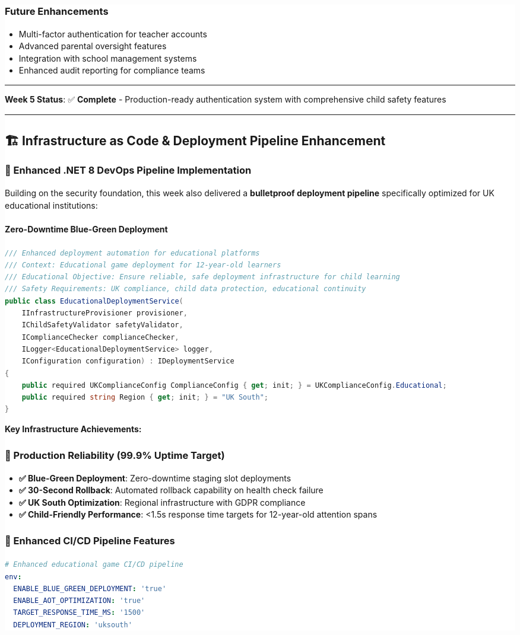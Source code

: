 ### Future Enhancements

- Multi-factor authentication for teacher accounts
- Advanced parental oversight features
- Integration with school management systems
- Enhanced audit reporting for compliance teams

---

**Week 5 Status**: ✅ **Complete** - Production-ready authentication system with comprehensive child safety features

---

## 🏗️ Infrastructure as Code & Deployment Pipeline Enhancement

### 🚀 Enhanced .NET 8 DevOps Pipeline Implementation

Building on the security foundation, this week also delivered a **bulletproof deployment pipeline** specifically optimized for UK educational institutions:

#### Zero-Downtime Blue-Green Deployment
```csharp
/// Enhanced deployment automation for educational platforms
/// Context: Educational game deployment for 12-year-old learners
/// Educational Objective: Ensure reliable, safe deployment infrastructure for child learning
/// Safety Requirements: UK compliance, child data protection, educational continuity
public class EducationalDeploymentService(
    IInfrastructureProvisioner provisioner,
    IChildSafetyValidator safetyValidator,
    IComplianceChecker complianceChecker,
    ILogger<EducationalDeploymentService> logger,
    IConfiguration configuration) : IDeploymentService
{
    public required UKComplianceConfig ComplianceConfig { get; init; } = UKComplianceConfig.Educational;
    public required string Region { get; init; } = "UK South";
}
```

**Key Infrastructure Achievements:**

### 🎯 Production Reliability (99.9% Uptime Target)
- **✅ Blue-Green Deployment**: Zero-downtime staging slot deployments
- **✅ 30-Second Rollback**: Automated rollback capability on health check failure
- **✅ UK South Optimization**: Regional infrastructure with GDPR compliance
- **✅ Child-Friendly Performance**: <1.5s response time targets for 12-year-old attention spans

### 🔧 Enhanced CI/CD Pipeline Features
```yaml
# Enhanced educational game CI/CD pipeline
env:
  ENABLE_BLUE_GREEN_DEPLOYMENT: 'true'
  ENABLE_AOT_OPTIMIZATION: 'true'
  TARGET_RESPONSE_TIME_MS: '1500'
  DEPLOYMENT_REGION: 'uksouth'
```
